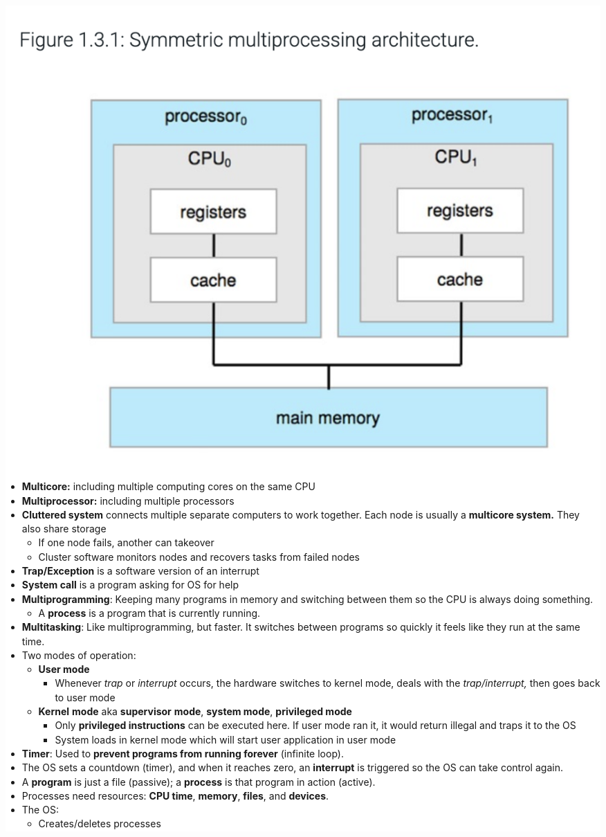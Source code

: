 ![alt text](image-20.png)

- **Multicore:** including multiple computing cores on the same CPU  
- **Multiprocessor:** including multiple processors  
- **Cluttered system** connects multiple separate computers to work together. Each node is usually a **multicore system.** They also share storage  
  - If one node fails, another can takeover  
  - Cluster software monitors nodes and recovers tasks from failed nodes  
- **Trap/Exception** is a software version of an interrupt  
- **System call** is a program asking for OS for help  
- **Multiprogramming**: Keeping many programs in memory and switching between them so the CPU is always doing something.  
  - A **process** is a program that is currently running.  
- **Multitasking**: Like multiprogramming, but faster. It switches between programs so quickly it feels like they run at the same time.  
- Two modes of operation:   
  - **User mode**  
    - Whenever *trap* or *interrupt* occurs, the hardware switches to kernel mode, deals with the *trap/interrupt,* then goes back to user mode  
  - **Kernel** **mode** aka **supervisor** **mode**, **system mode**, **privileged mode**  
    - Only **privileged instructions** can be executed here. If user mode ran it, it would return illegal and traps it to the OS  
    - System loads in kernel mode which will start user application in user mode  
- **Timer**: Used to **prevent programs from running forever** (infinite loop).  
- The OS sets a countdown (timer), and when it reaches zero, an **interrupt** is triggered so the OS can take control again.  
- A **program** is just a file (passive); a **process** is that program in action (active).  
- Processes need resources: **CPU time**, **memory**, **files**, and **devices**.  
- The OS:  
  - Creates/deletes processes  